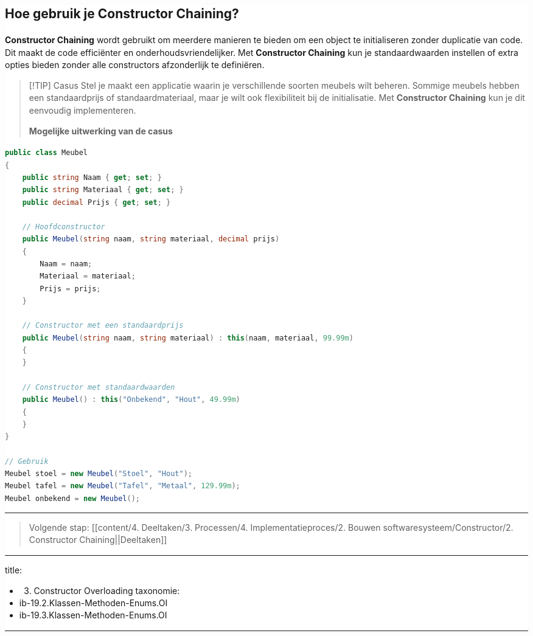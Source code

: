 ## Hoe gebruik je Constructor Chaining?
**Constructor Chaining** wordt gebruikt om meerdere manieren te bieden om een object te initialiseren zonder duplicatie van code. Dit maakt de code efficiënter en onderhoudsvriendelijker. Met **Constructor Chaining** kun je standaardwaarden instellen of extra opties bieden zonder alle constructors afzonderlijk te definiëren.

> [!TIP] Casus
>Stel je maakt een applicatie waarin je verschillende soorten meubels wilt beheren. Sommige meubels hebben een standaardprijs of standaardmateriaal, maar je wilt ook flexibiliteit bij de initialisatie. Met **Constructor Chaining** kun je dit eenvoudig implementeren.
> 
> **Mogelijke uitwerking van de casus**
```csharp
public class Meubel
{
    public string Naam { get; set; }
    public string Materiaal { get; set; }
    public decimal Prijs { get; set; }

    // Hoofdconstructor
    public Meubel(string naam, string materiaal, decimal prijs)
    {
        Naam = naam;
        Materiaal = materiaal;
        Prijs = prijs;
    }

    // Constructor met een standaardprijs
    public Meubel(string naam, string materiaal) : this(naam, materiaal, 99.99m)
    {
    }

    // Constructor met standaardwaarden
    public Meubel() : this("Onbekend", "Hout", 49.99m)
    {
    }
}

// Gebruik
Meubel stoel = new Meubel("Stoel", "Hout");
Meubel tafel = new Meubel("Tafel", "Metaal", 129.99m);
Meubel onbekend = new Meubel();
```

---

> Volgende stap: [[content/4. Deeltaken/3. Processen/4. Implementatieproces/2. Bouwen softwaresysteem/Constructor/2. Constructor Chaining||Deeltaken]]


---
title:
  - 3. Constructor Overloading
taxonomie:
  - ib-19.2.Klassen-Methoden-Enums.OI
  - ib-19.3.Klassen-Methoden-Enums.OI
---
